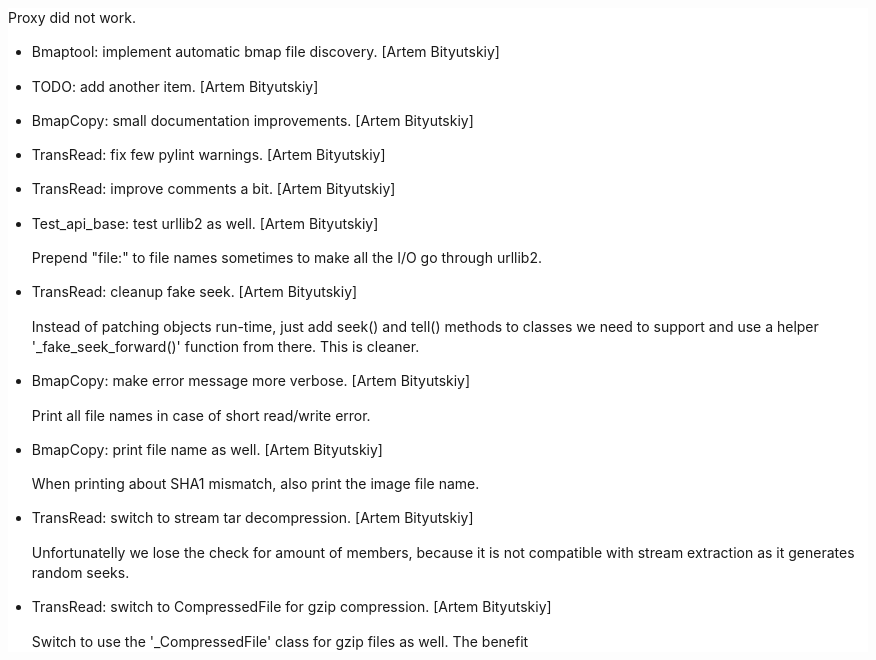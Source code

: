   Proxy did not work.

* Bmaptool: implement automatic bmap file discovery. [Artem Bityutskiy]

* TODO: add another item. [Artem Bityutskiy]

* BmapCopy: small documentation improvements. [Artem Bityutskiy]

* TransRead: fix few pylint warnings. [Artem Bityutskiy]

* TransRead: improve comments a bit. [Artem Bityutskiy]

* Test_api_base: test urllib2 as well. [Artem Bityutskiy]

  Prepend "file:" to file names sometimes to make all the I/O go through urllib2.

* TransRead: cleanup fake seek. [Artem Bityutskiy]

  Instead of patching objects run-time, just add seek() and tell() methods
  to classes we need to support and use a helper '_fake_seek_forward()' function
  from there. This is cleaner.

* BmapCopy: make error message more verbose. [Artem Bityutskiy]

  Print all file names in case of short read/write error.

* BmapCopy: print file name as well. [Artem Bityutskiy]

  When printing about SHA1 mismatch, also print the image file name.

* TransRead: switch to stream tar decompression. [Artem Bityutskiy]

  Unfortunatelly we lose the check for amount of members, because it is not
  compatible with stream extraction as it generates random seeks.

* TransRead: switch to CompressedFile for gzip compression. [Artem Bityutskiy]

  Switch to use the '_CompressedFile' class for gzip files as well. The benefit
